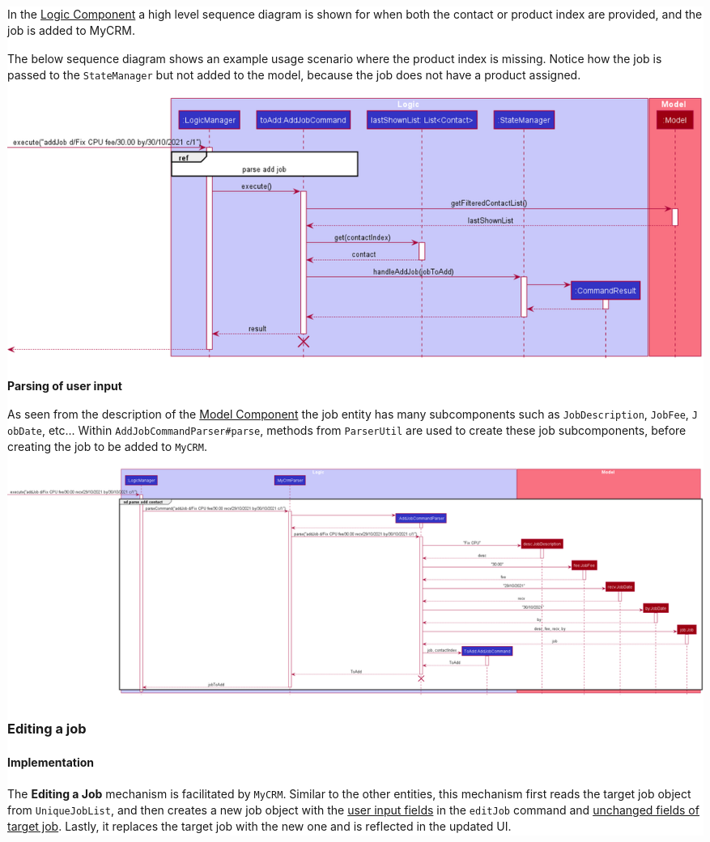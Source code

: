 In the [Logic Component](#logic-component) a high level sequence diagram is shown for when both the contact or product index are provided, and the job is added to MyCRM.

The below sequence diagram shows an example usage scenario where the product index is missing.
Notice how the job is passed to the `StateManager` but not added to the model, because the job does not have a product assigned.

[![Sequence diagram of add job](images/job/AddJobSequenceDiagramShort.png)](https://ay2122s1-cs2103-t14-3.github.io/tp/images/job/AddJobSequenceDiagramShort.png)

**Parsing of user input**

As seen from the description of the [Model Component](#model-component) the job entity has many subcomponents such as `JobDescription`, `JobFee`,
`JobDate`, etc... Within `AddJobCommandParser#parse`, methods from `ParserUtil` are used to create these job subcomponents, before creating the job to be added to `MyCRM`.

[![Sequence diagram of parsing user input](images/job/AddJobParseSequenceDiagram.png)](https://ay2122s1-cs2103-t14-3.github.io/tp/images/job/AddJobParseSequenceDiagram.png)

### Editing a job

#### Implementation
The **Editing a Job** mechanism is facilitated by `MyCRM`. Similar to the other entities, this mechanism first reads the target job object from
`UniqueJobList`, and then creates a new job object with the <u>user input fields</u> in the `editJob` command and <u>unchanged fields of target
job</u>. Lastly, it replaces the target job with the new one and is reflected in the updated UI.
